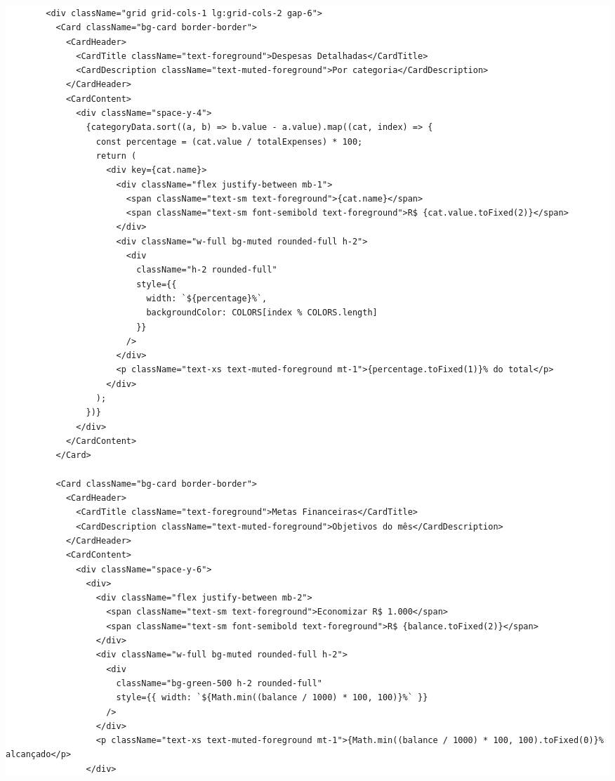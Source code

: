             <div className="grid grid-cols-1 lg:grid-cols-2 gap-6">
              <Card className="bg-card border-border">
                <CardHeader>
                  <CardTitle className="text-foreground">Despesas Detalhadas</CardTitle>
                  <CardDescription className="text-muted-foreground">Por categoria</CardDescription>
                </CardHeader>
                <CardContent>
                  <div className="space-y-4">
                    {categoryData.sort((a, b) => b.value - a.value).map((cat, index) => {
                      const percentage = (cat.value / totalExpenses) * 100;
                      return (
                        <div key={cat.name}>
                          <div className="flex justify-between mb-1">
                            <span className="text-sm text-foreground">{cat.name}</span>
                            <span className="text-sm font-semibold text-foreground">R$ {cat.value.toFixed(2)}</span>
                          </div>
                          <div className="w-full bg-muted rounded-full h-2">
                            <div
                              className="h-2 rounded-full"
                              style={{
                                width: `${percentage}%`,
                                backgroundColor: COLORS[index % COLORS.length]
                              }}
                            />
                          </div>
                          <p className="text-xs text-muted-foreground mt-1">{percentage.toFixed(1)}% do total</p>
                        </div>
                      );
                    })}
                  </div>
                </CardContent>
              </Card>

              <Card className="bg-card border-border">
                <CardHeader>
                  <CardTitle className="text-foreground">Metas Financeiras</CardTitle>
                  <CardDescription className="text-muted-foreground">Objetivos do mês</CardDescription>
                </CardHeader>
                <CardContent>
                  <div className="space-y-6">
                    <div>
                      <div className="flex justify-between mb-2">
                        <span className="text-sm text-foreground">Economizar R$ 1.000</span>
                        <span className="text-sm font-semibold text-foreground">R$ {balance.toFixed(2)}</span>
                      </div>
                      <div className="w-full bg-muted rounded-full h-2">
                        <div
                          className="bg-green-500 h-2 rounded-full"
                          style={{ width: `${Math.min((balance / 1000) * 100, 100)}%` }}
                        />
                      </div>
                      <p className="text-xs text-muted-foreground mt-1">{Math.min((balance / 1000) * 100, 100).toFixed(0)}% alcançado</p>
                    </div>
